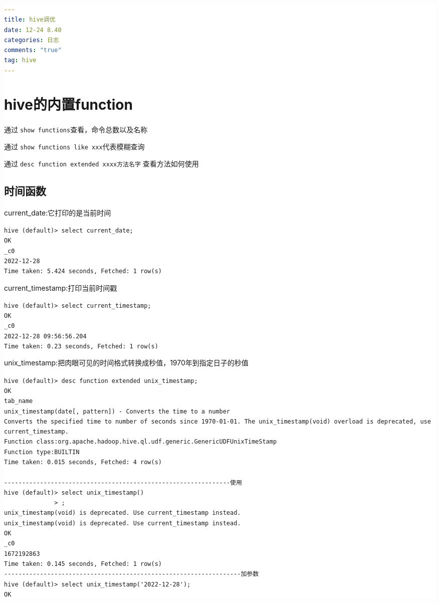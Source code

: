 ```yaml
---
title: hive调优
date: 12-24 8.40
categories: 日志
comments: "true"
tag: hive
---
```

# hive的内置function

通过 `show functions`查看，命令总数以及名称

通过 `show functions like xxx`代表模糊查询

通过 `desc function extended xxxx方法名字` 查看方法如何使用

## 时间函数

current_date:它打印的是当前时间

```
hive (default)> select current_date;
OK
_c0
2022-12-28
Time taken: 5.424 seconds, Fetched: 1 row(s)

```

current_timestamp:打印当前时间戳

```
hive (default)> select current_timestamp;
OK
_c0
2022-12-28 09:56:56.204
Time taken: 0.23 seconds, Fetched: 1 row(s)

```

unix_timestamp:把肉眼可见的时间格式转换成秒值，1970年到指定日子的秒值

```
hive (default)> desc function extended unix_timestamp;
OK
tab_name
unix_timestamp(date[, pattern]) - Converts the time to a number
Converts the specified time to number of seconds since 1970-01-01. The unix_timestamp(void) overload is deprecated, use current_timestamp.
Function class:org.apache.hadoop.hive.ql.udf.generic.GenericUDFUnixTimeStamp
Function type:BUILTIN
Time taken: 0.015 seconds, Fetched: 4 row(s)

---------------------------------------------------------------使用
hive (default)> select unix_timestamp()
              > ;
unix_timestamp(void) is deprecated. Use current_timestamp instead.
unix_timestamp(void) is deprecated. Use current_timestamp instead.
OK
_c0
1672192863
Time taken: 0.145 seconds, Fetched: 1 row(s)
------------------------------------------------------------------加参数
hive (default)> select unix_timestamp('2022-12-28');
OK
```